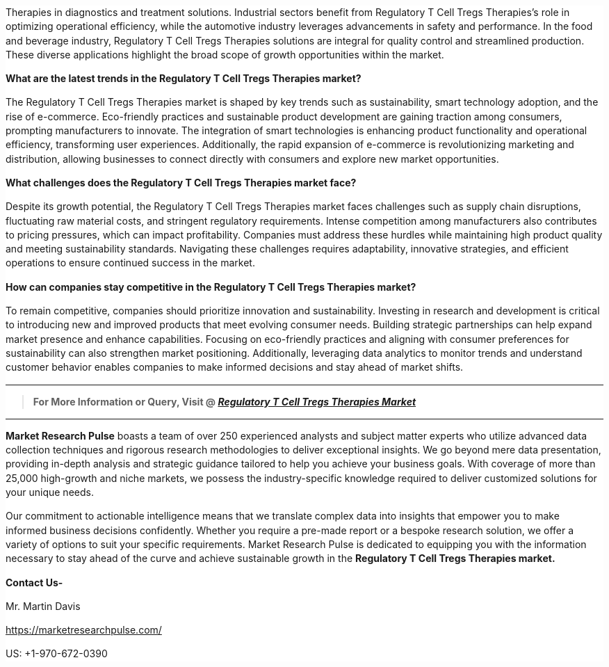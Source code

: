 Therapies in diagnostics and treatment solutions. Industrial sectors benefit from Regulatory T Cell Tregs Therapies&rsquo;s role in optimizing operational efficiency, while the automotive industry leverages advancements in safety and performance. In the food and beverage industry, Regulatory T Cell Tregs Therapies solutions are integral for quality control and streamlined production. These diverse applications highlight the broad scope of growth opportunities within the market.</p><p><strong>What are the latest trends in the Regulatory T Cell Tregs Therapies market?</strong></p><p>The Regulatory T Cell Tregs Therapies market is shaped by key trends such as sustainability, smart technology adoption, and the rise of e-commerce. Eco-friendly practices and sustainable product development are gaining traction among consumers, prompting manufacturers to innovate. The integration of smart technologies is enhancing product functionality and operational efficiency, transforming user experiences. Additionally, the rapid expansion of e-commerce is revolutionizing marketing and distribution, allowing businesses to connect directly with consumers and explore new market opportunities.</p><p><strong>What challenges does the Regulatory T Cell Tregs Therapies market face?</strong></p><p>Despite its growth potential, the Regulatory T Cell Tregs Therapies market faces challenges such as supply chain disruptions, fluctuating raw material costs, and stringent regulatory requirements. Intense competition among manufacturers also contributes to pricing pressures, which can impact profitability. Companies must address these hurdles while maintaining high product quality and meeting sustainability standards. Navigating these challenges requires adaptability, innovative strategies, and efficient operations to ensure continued success in the market.</p><p><strong>How can companies stay competitive in the Regulatory T Cell Tregs Therapies market?</strong></p><p>To remain competitive, companies should prioritize innovation and sustainability. Investing in research and development is critical to introducing new and improved products that meet evolving consumer needs. Building strategic partnerships can help expand market presence and enhance capabilities. Focusing on eco-friendly practices and aligning with consumer preferences for sustainability can also strengthen market positioning. Additionally, leveraging data analytics to monitor trends and understand customer behavior enables companies to make informed decisions and stay ahead of market shifts.</p><hr /><blockquote><p><strong>For More Information or Query, Visit @&nbsp;<em><a href="https://marketresearchpulse.com/report/15213/regulatory-t-cell-tregs-therapies-market?utm_source=Linkedin&utm_medium=023">Regulatory T Cell Tregs Therapies Market</a></em></strong></p></blockquote><hr /><p><strong>Market Research Pulse</strong> boasts a team of over 250 experienced analysts and subject matter experts who utilize advanced data collection techniques and rigorous research methodologies to deliver exceptional insights. We go beyond mere data presentation, providing in-depth analysis and strategic guidance tailored to help you achieve your business goals. With coverage of more than 25,000 high-growth and niche markets, we possess the industry-specific knowledge required to deliver customized solutions for your unique needs.</p><p>Our commitment to actionable intelligence means that we translate complex data into insights that empower you to make informed business decisions confidently. Whether you require a pre-made report or a bespoke research solution, we offer a variety of options to suit your specific requirements. Market Research Pulse is dedicated to equipping you with the information necessary to stay ahead of the curve and achieve sustainable growth in the <strong>Regulatory T Cell Tregs Therapies market.</strong></p><p><strong>Contact Us-</strong></p><p>Mr. Martin Davis</p><p>https://marketresearchpulse.com/</p><p>US: +1-970-672-0390</p>
